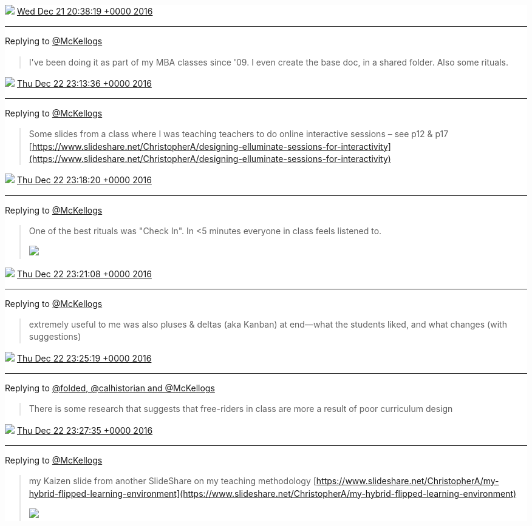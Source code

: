 <img src="{{ site.url }}{{ site.baseurl }}/assets/images/media/tweet.ico" width="30" /> [Wed Dec 21 20:38:19 +0000 2016](https://twitter.com/ChristopherA/status/811672165925801985)

----

Replying to [@McKellogs](https://twitter.com/mckyeehaw/status/811340403169460224)

> I've been doing it as part of my MBA classes since '09. I even create the base doc, in a shared folder. Also some rituals.

<img src="{{ site.url }}{{ site.baseurl }}/assets/images/media/tweet.ico" width="30" /> [Thu Dec 22 23:13:36 +0000 2016](https://twitter.com/ChristopherA/status/812073633598181377)

----

Replying to [@McKellogs](https://twitter.com/ChristopherA/status/812073633598181377)

> Some slides from a class where I was teaching teachers to do online interactive sessions – see p12 &amp; p17 [https://www.slideshare.net/ChristopherA/designing-elluminate-sessions-for-interactivity](https://www.slideshare.net/ChristopherA/designing-elluminate-sessions-for-interactivity)

<img src="{{ site.url }}{{ site.baseurl }}/assets/images/media/tweet.ico" width="30" /> [Thu Dec 22 23:18:20 +0000 2016](https://twitter.com/ChristopherA/status/812074824138788864)

----

Replying to [@McKellogs](https://twitter.com/ChristopherA/status/812073633598181377)

> One of the best rituals was "Check In". In &lt;5 minutes everyone in class feels listened to. 
> 
> ![](../../media/812075528341458945-C0USYu-UoAAESFB.jpg)

<img src="{{ site.url }}{{ site.baseurl }}/assets/images/media/tweet.ico" width="30" /> [Thu Dec 22 23:21:08 +0000 2016](https://twitter.com/ChristopherA/status/812075528341458945)

----

Replying to [@McKellogs](https://twitter.com/ChristopherA/status/812073633598181377)

> extremely useful to me was also pluses &amp; deltas (aka Kanban) at end—what the students liked, and what changes (with suggestions)

<img src="{{ site.url }}{{ site.baseurl }}/assets/images/media/tweet.ico" width="30" /> [Thu Dec 22 23:25:19 +0000 2016](https://twitter.com/ChristopherA/status/812076581254373376)

----

Replying to [@folded, @calhistorian and @McKellogs](https://twitter.com/@folded/status/811490172160319488)

> There is some research that suggests that free-riders in class are more a result of poor curriculum design

<img src="{{ site.url }}{{ site.baseurl }}/assets/images/media/tweet.ico" width="30" /> [Thu Dec 22 23:27:35 +0000 2016](https://twitter.com/ChristopherA/status/812077153512669184)

----

Replying to [@McKellogs](https://twitter.com/ChristopherA/status/812076581254373376)

> my Kaizen slide from another SlideShare on my teaching methodology [https://www.slideshare.net/ChristopherA/my-hybrid-flipped-learning-environment](https://www.slideshare.net/ChristopherA/my-hybrid-flipped-learning-environment) 
> 
> ![](../../media/812078073491243009-C0UUs6yUcAAWXI0.jpg)
